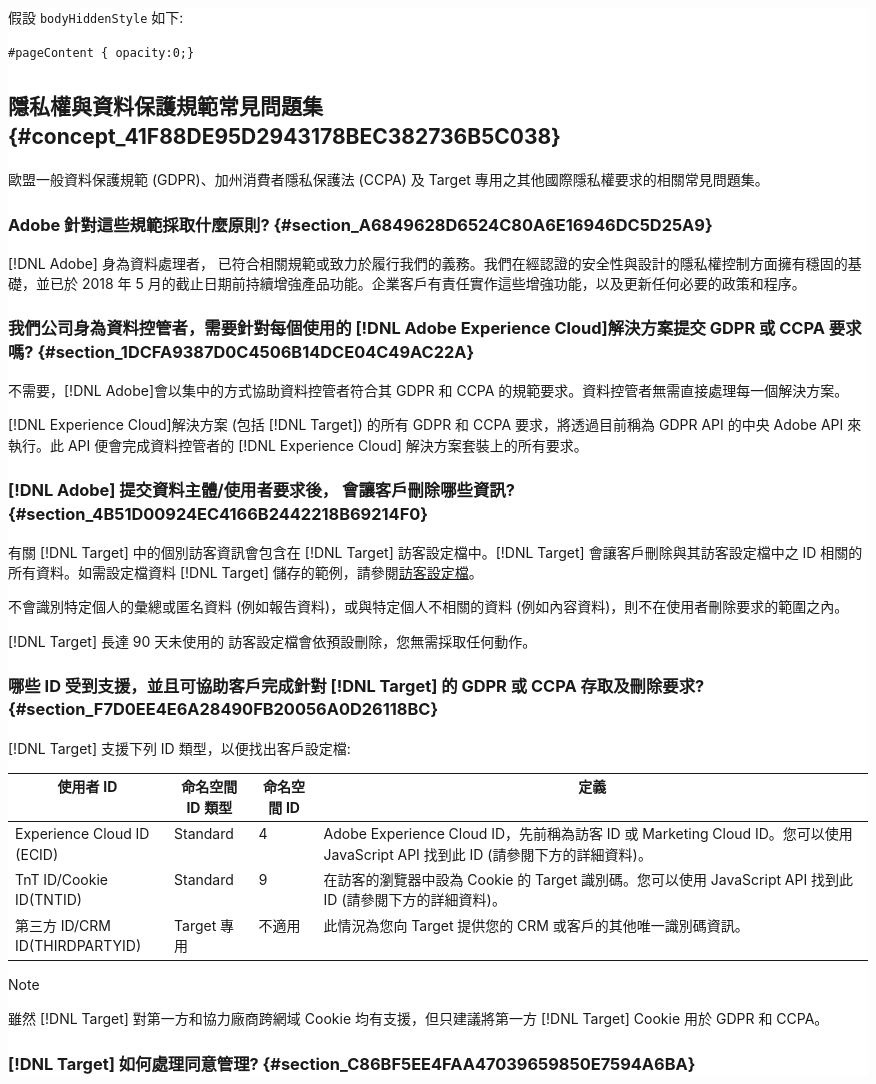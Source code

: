    假設 `bodyHiddenStyle` 如下:

   ```
   #pageContent { opacity:0;}
   ```

## 隱私權與資料保護規範常見問題集 {#concept_41F88DE95D2943178BEC382736B5C038}

歐盟一般資料保護規範 (GDPR)、加州消費者隱私保護法 (CCPA) 及 Target 專用之其他國際隱私權要求的相關常見問題集。

### Adobe 針對這些規範採取什麼原則? {#section_A6849628D6524C80A6E16946DC5D25A9}

[!DNL Adobe] 身為資料處理者， 已符合相關規範或致力於履行我們的義務。我們在經認證的安全性與設計的隱私權控制方面擁有穩固的基礎，並已於 2018 年 5 月的截止日期前持續增強產品功能。企業客戶有責任實作這些增強功能，以及更新任何必要的政策和程序。

### 我們公司身為資料控管者，需要針對每個使用的 [!DNL Adobe Experience Cloud]解決方案提交 GDPR 或 CCPA 要求嗎? {#section_1DCFA9387D0C4506B14DCE04C49AC22A}

不需要，[!DNL Adobe]會以集中的方式協助資料控管者符合其 GDPR 和 CCPA 的規範要求。資料控管者無需直接處理每一個解決方案。

[!DNL Experience Cloud]解決方案 (包括 [!DNL Target]) 的所有 GDPR 和 CCPA 要求，將透過目前稱為 GDPR API 的中央 Adobe API 來執行。此 API 便會完成資料控管者的 [!DNL Experience Cloud] 解決方案套裝上的所有要求。

### [!DNL Adobe] 提交資料主體/使用者要求後， 會讓客戶刪除哪些資訊? {#section_4B51D00924EC4166B2442218B69214F0}

有關 [!DNL Target] 中的個別訪客資訊會包含在 [!DNL Target] 訪客設定檔中。[!DNL Target] 會讓客戶刪除與其訪客設定檔中之 ID 相關的所有資料。如需設定檔資料 [!DNL Target] 儲存的範例，請參閱[訪客設定檔](../../../c-target/c-audiences/c-target-rules/visitor-profile.md#concept_E972690B9A4C4372A34229FA37EDA38E)。

不會識別特定個人的彙總或匿名資料 (例如報告資料)，或與特定個人不相關的資料 (例如內容資料)，則不在使用者刪除要求的範圍之內。

[!DNL Target] 長達 90 天未使用的 訪客設定檔會依預設刪除，您無需採取任何動作。

### 哪些 ID 受到支援，並且可協助客戶完成針對 [!DNL Target] 的 GDPR 或 CCPA 存取及刪除要求? {#section_F7D0EE4E6A28490FB20056A0D26118BC}

[!DNL Target] 支援下列 ID 類型，以便找出客戶設定檔:

| 使用者 ID | 命名空間 ID 類型 | 命名空間 ID | 定義 |
|--- |--- |--- |--- |
| Experience Cloud ID (ECID) | Standard | 4 | Adobe Experience Cloud ID，先前稱為訪客 ID 或 Marketing Cloud ID。您可以使用 JavaScript API 找到此 ID (請參閱下方的詳細資料)。 |
| TnT ID/Cookie ID(TNTID) | Standard | 9 | 在訪客的瀏覽器中設為 Cookie 的 Target 識別碼。您可以使用 JavaScript API 找到此 ID (請參閱下方的詳細資料)。 |
| 第三方 ID/CRM ID(THIRDPARTYID) | Target 專用 | 不適用 | 此情況為您向 Target 提供您的 CRM 或客戶的其他唯一識別碼資訊。 |

>[!NOTE]
>
>雖然 [!DNL Target] 對第一方和協力廠商跨網域 Cookie 均有支援，但只建議將第一方 [!DNL Target] Cookie 用於 GDPR 和 CCPA。

### [!DNL Target] 如何處理同意管理? {#section_C86BF5EE4FAA47039659850E7594A6BA}
